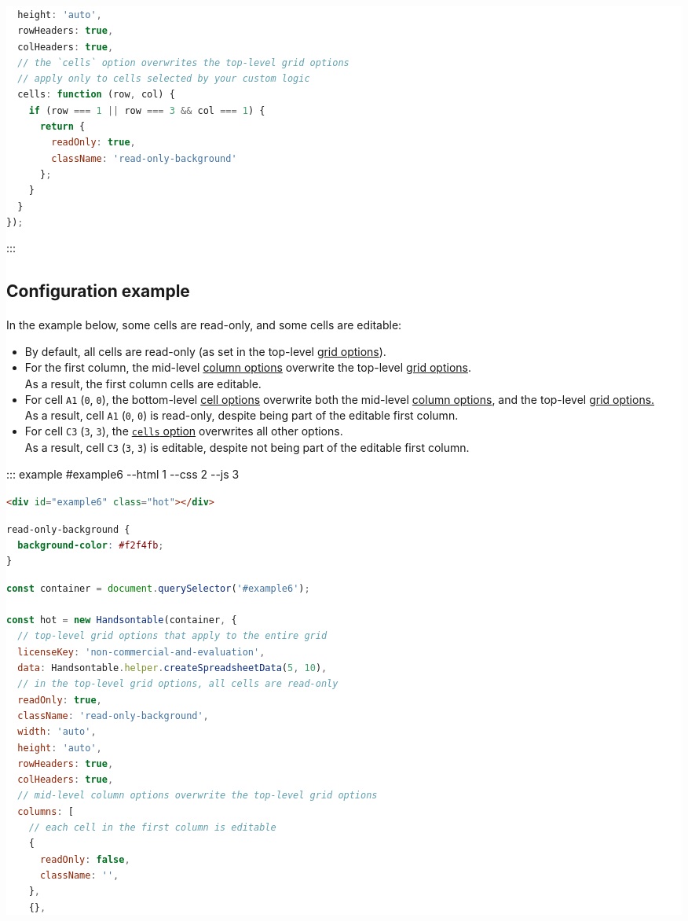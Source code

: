 ```js
  height: 'auto',
  rowHeaders: true,
  colHeaders: true,
  // the `cells` option overwrites the top-level grid options
  // apply only to cells selected by your custom logic
  cells: function (row, col) {
    if (row === 1 || row === 3 && col === 1) {
      return {
        readOnly: true,
        className: 'read-only-background'
      };
    }
  }
});
```
:::

## Configuration example

In the example below, some cells are read-only, and some cells are editable:
- By default, all cells are read-only (as set in the top-level [grid options](#setting-grid-options)).
- For the first column, the mid-level [column options](#setting-column-options) overwrite the top-level [grid options](#setting-grid-options).<br>
  As a result, the first column cells are editable.
- For cell `A1` (`0`, `0`), the bottom-level [cell options](#setting-cell-options) overwrite both the mid-level [column options](#setting-column-options), and the top-level [grid options.](#setting-grid-options)<br>
  As a result, cell `A1` (`0`, `0`) is read-only, despite being part of the editable first column.
- For cell `C3` (`3`, `3`), the [`cells` option](#implementing-custom-logic) overwrites all other options.<br>
  As a result, cell `C3` (`3`, `3`) is editable, despite not being part of the editable first column.

::: example #example6 --html 1 --css 2 --js 3
```html
<div id="example6" class="hot"></div>
```
```css
read-only-background {
  background-color: #f2f4fb;
}
```
```js
const container = document.querySelector('#example6');

const hot = new Handsontable(container, {
  // top-level grid options that apply to the entire grid
  licenseKey: 'non-commercial-and-evaluation',
  data: Handsontable.helper.createSpreadsheetData(5, 10),
  // in the top-level grid options, all cells are read-only
  readOnly: true,
  className: 'read-only-background',
  width: 'auto',
  height: 'auto',
  rowHeaders: true,
  colHeaders: true,
  // mid-level column options overwrite the top-level grid options
  columns: [
    // each cell in the first column is editable
    {
      readOnly: false,
      className: '',
    },
    {},
```